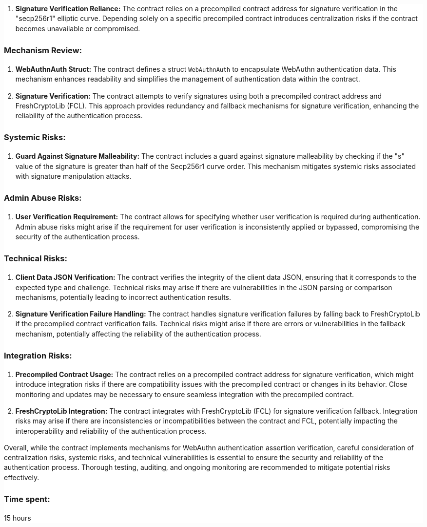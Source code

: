 1. **Signature Verification Reliance:** The contract relies on a precompiled contract address for signature verification in the "secp256r1" elliptic curve. Depending solely on a specific precompiled contract introduces centralization risks if the contract becomes unavailable or compromised.

### Mechanism Review:

1. **WebAuthnAuth Struct:** The contract defines a struct `WebAuthnAuth` to encapsulate WebAuthn authentication data. This mechanism enhances readability and simplifies the management of authentication data within the contract.

2. **Signature Verification:** The contract attempts to verify signatures using both a precompiled contract address and FreshCryptoLib (FCL). This approach provides redundancy and fallback mechanisms for signature verification, enhancing the reliability of the authentication process.

### Systemic Risks:

1. **Guard Against Signature Malleability:** The contract includes a guard against signature malleability by checking if the "s" value of the signature is greater than half of the Secp256r1 curve order. This mechanism mitigates systemic risks associated with signature manipulation attacks.

### Admin Abuse Risks:

1. **User Verification Requirement:** The contract allows for specifying whether user verification is required during authentication. Admin abuse risks might arise if the requirement for user verification is inconsistently applied or bypassed, compromising the security of the authentication process.

### Technical Risks:

1. **Client Data JSON Verification:** The contract verifies the integrity of the client data JSON, ensuring that it corresponds to the expected type and challenge. Technical risks may arise if there are vulnerabilities in the JSON parsing or comparison mechanisms, potentially leading to incorrect authentication results.

2. **Signature Verification Failure Handling:** The contract handles signature verification failures by falling back to FreshCryptoLib if the precompiled contract verification fails. Technical risks might arise if there are errors or vulnerabilities in the fallback mechanism, potentially affecting the reliability of the authentication process.

### Integration Risks:

1. **Precompiled Contract Usage:** The contract relies on a precompiled contract address for signature verification, which might introduce integration risks if there are compatibility issues with the precompiled contract or changes in its behavior. Close monitoring and updates may be necessary to ensure seamless integration with the precompiled contract.

2. **FreshCryptoLib Integration:** The contract integrates with FreshCryptoLib (FCL) for signature verification fallback. Integration risks may arise if there are inconsistencies or incompatibilities between the contract and FCL, potentially impacting the interoperability and reliability of the authentication process.

Overall, while the contract implements mechanisms for WebAuthn authentication assertion verification, careful consideration of centralization risks, systemic risks, and technical vulnerabilities is essential to ensure the security and reliability of the authentication process. Thorough testing, auditing, and ongoing monitoring are recommended to mitigate potential risks effectively.

### Time spent:
15 hours